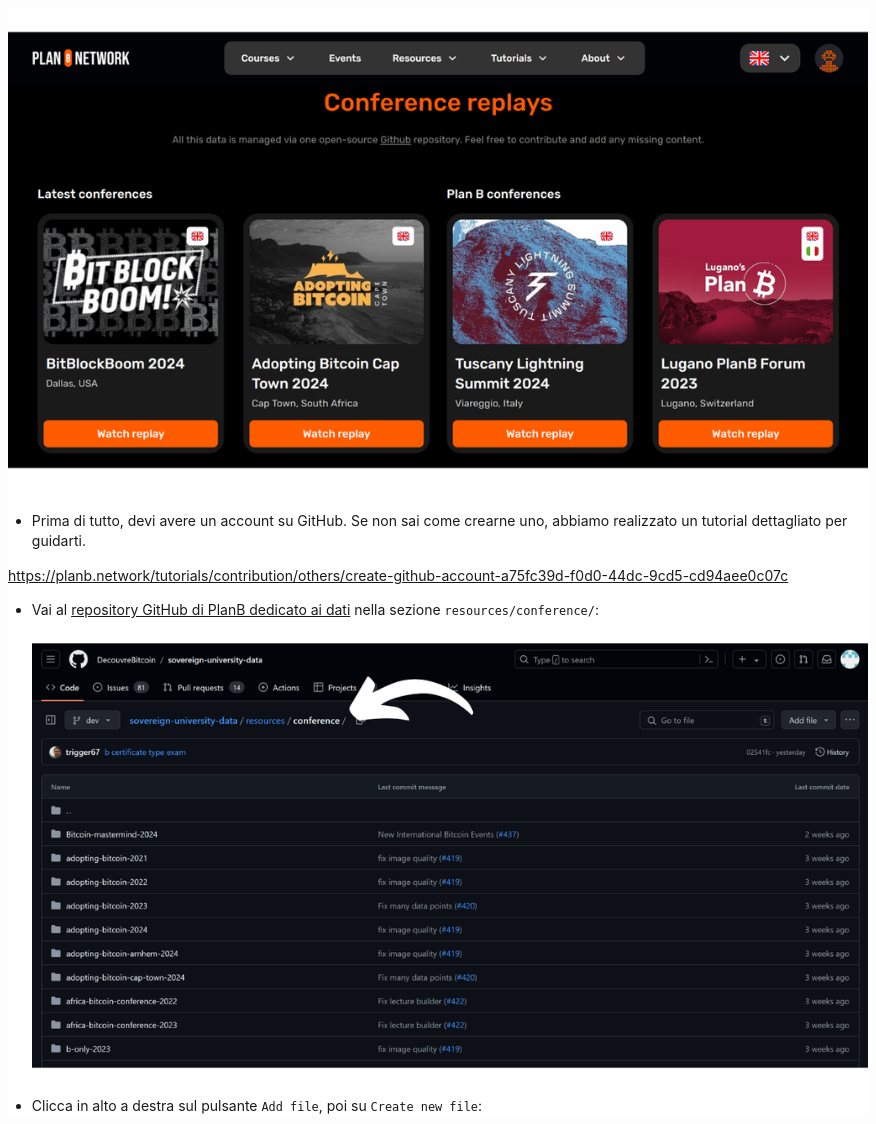 ![conference](assets/01.webp)
- Prima di tutto, devi avere un account su GitHub. Se non sai come crearne uno, abbiamo realizzato un tutorial dettagliato per guidarti.

https://planb.network/tutorials/contribution/others/create-github-account-a75fc39d-f0d0-44dc-9cd5-cd94aee0c07c


- Vai al [repository GitHub di PlanB dedicato ai dati](https://github.com/PlanB-Network/bitcoin-educational-content/tree/dev/resources/conference) nella sezione `resources/conference/`:
![conference](assets/02.webp)
- Clicca in alto a destra sul pulsante `Add file`, poi su `Create new file`: